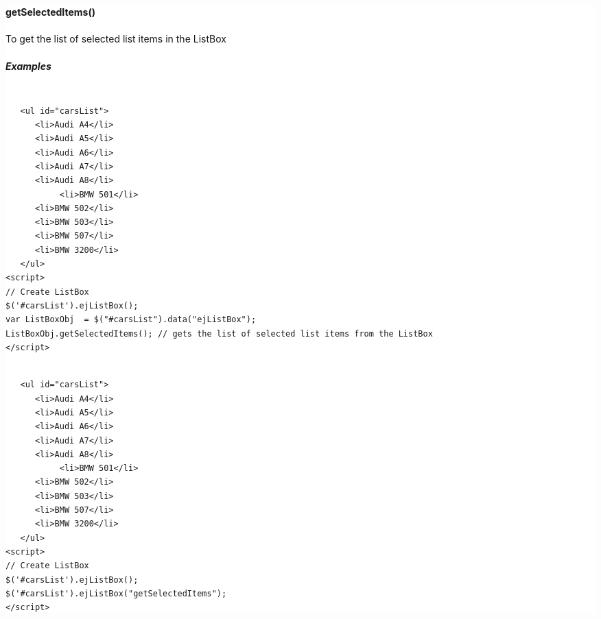 

#### getSelectedItems<span class="signature">()</span>




To get the list of selected list items in the ListBox



##### Examples

<pre class="prettyprint">
<code> 
   &lt;ul id="carsList"&gt;
      &lt;li&gt;Audi A4&lt;/li&gt;
      &lt;li&gt;Audi A5&lt;/li&gt;
      &lt;li&gt;Audi A6&lt;/li&gt;
      &lt;li&gt;Audi A7&lt;/li&gt;
      &lt;li&gt;Audi A8&lt;/li&gt;
           &lt;li&gt;BMW 501&lt;/li&gt;
      &lt;li&gt;BMW 502&lt;/li&gt;
      &lt;li&gt;BMW 503&lt;/li&gt;
      &lt;li&gt;BMW 507&lt;/li&gt;
      &lt;li&gt;BMW 3200&lt;/li&gt;
   &lt;/ul&gt;
&lt;script&gt;
// Create ListBox
$('#carsList').ejListBox();     
var ListBoxObj  = $("#carsList").data("ejListBox");
ListBoxObj.getSelectedItems(); // gets the list of selected list items from the ListBox
&lt;/script&gt;</code>
</pre>
<pre class="prettyprint">
<code> 
   &lt;ul id="carsList"&gt;
      &lt;li&gt;Audi A4&lt;/li&gt;
      &lt;li&gt;Audi A5&lt;/li&gt;
      &lt;li&gt;Audi A6&lt;/li&gt;
      &lt;li&gt;Audi A7&lt;/li&gt;
      &lt;li&gt;Audi A8&lt;/li&gt;
           &lt;li&gt;BMW 501&lt;/li&gt;
      &lt;li&gt;BMW 502&lt;/li&gt;
      &lt;li&gt;BMW 503&lt;/li&gt;
      &lt;li&gt;BMW 507&lt;/li&gt;
      &lt;li&gt;BMW 3200&lt;/li&gt;
   &lt;/ul&gt;
&lt;script&gt;
// Create ListBox
$('#carsList').ejListBox();     
$('#carsList').ejListBox("getSelectedItems");   
&lt;/script&gt;</code>
</pre>
